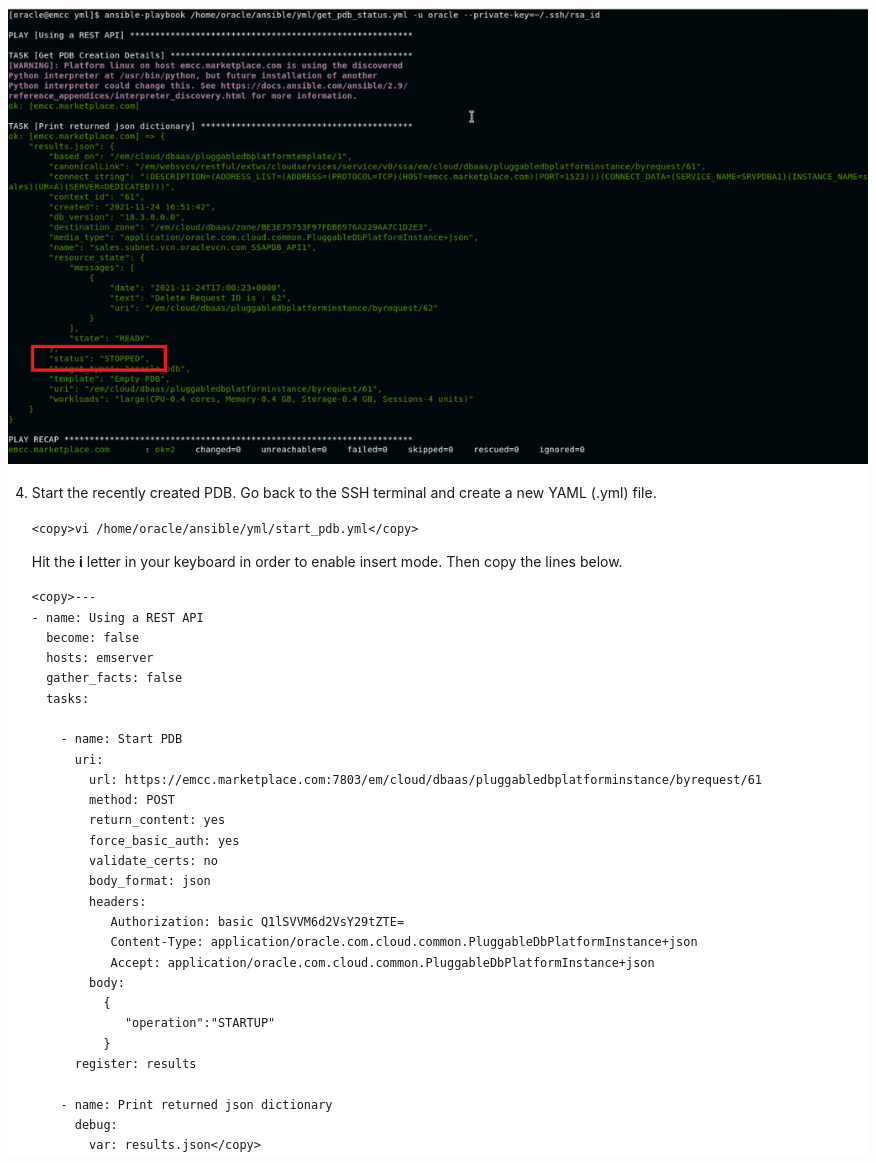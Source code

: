    ![](../em-devops-automation/images/ansible-get-pdb-status_shutdown.png " ")

4. Start the recently created PDB. Go back to the SSH terminal and create a new YAML (.yml) file.
   
   ```
   <copy>vi /home/oracle/ansible/yml/start_pdb.yml</copy>
   ``` 
   
   Hit the **i** letter in your keyboard in order to enable insert mode. Then copy the lines below.
   
   ```
   <copy>---
   - name: Using a REST API
     become: false
     hosts: emserver
     gather_facts: false
     tasks:

       - name: Start PDB
         uri:
           url: https://emcc.marketplace.com:7803/em/cloud/dbaas/pluggabledbplatforminstance/byrequest/61
           method: POST
           return_content: yes
           force_basic_auth: yes
           validate_certs: no
           body_format: json
           headers:
              Authorization: basic Q1lSVVM6d2VsY29tZTE=
              Content-Type: application/oracle.com.cloud.common.PluggableDbPlatformInstance+json
              Accept: application/oracle.com.cloud.common.PluggableDbPlatformInstance+json
           body:
             {
                "operation":"STARTUP"
             }
         register: results

       - name: Print returned json dictionary
         debug:
           var: results.json</copy>
   ```
   